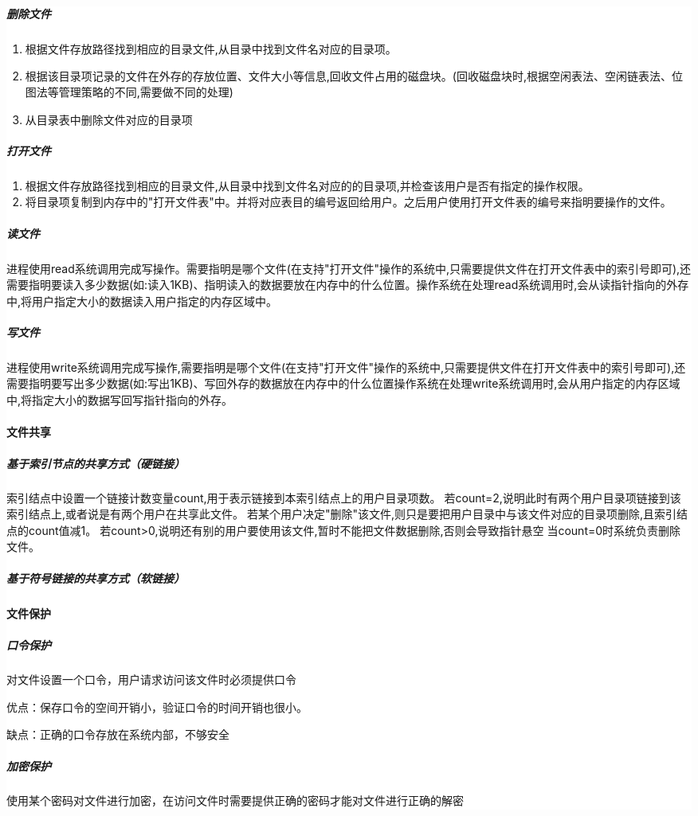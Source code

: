 ##### 删除文件

1. 根据文件存放路径找到相应的目录文件,从目录中找到文件名对应的目录项。

2. 根据该目录项记录的文件在外存的存放位置、文件大小等信息,回收文件占用的磁盘块。(回收磁盘块时,根据空闲表法、空闲链表法、位图法等管理策略的不同,需要做不同的处理)
3. 从目录表中删除文件对应的目录项



##### 打开文件

1. 根据文件存放路径找到相应的目录文件,从目录中找到文件名对应的的目录项,并检查该用户是否有指定的操作权限。
2. 将目录项复制到内存中的"打开文件表"中。并将对应表目的编号返回给用户。之后用户使用打开文件表的编号来指明要操作的文件。



##### 读文件

进程使用read系统调用完成写操作。需要指明是哪个文件(在支持"打开文件"操作的系统中,只需要提供文件在打开文件表中的索引号即可),还需要指明要读入多少数据(如:读入1KB)、指明读入的数据要放在内存中的什么位置。操作系统在处理read系统调用时,会从读指针指向的外存中,将用户指定大小的数据读入用户指定的内存区域中。



##### 写文件

进程使用write系统调用完成写操作,需要指明是哪个文件(在支持"打开文件"操作的系统中,只需要提供文件在打开文件表中的索引号即可),还需要指明要写出多少数据(如:写出1KB)、写回外存的数据放在内存中的什么位置操作系统在处理write系统调用时,会从用户指定的内存区域中,将指定大小的数据写回写指针指向的外存。





#### 文件共享

##### 基于索引节点的共享方式（硬链接）

索引结点中设置一个链接计数变量count,用于表示链接到本索引结点上的用户目录项数。
若count=2,说明此时有两个用户目录项链接到该索引结点上,或者说是有两个用户在共享此文件。
若某个用户决定"删除"该文件,则只是要把用户目录中与该文件对应的目录项删除,且索引结点的count值减1。
若count>0,说明还有别的用户要使用该文件,暂时不能把文件数据删除,否则会导致指针悬空
当count=0时系统负责删除文件。

##### 基于符号链接的共享方式（软链接）







#### 文件保护

##### 口令保护

对文件设置一个口令，用户请求访问该文件时必须提供口令

优点：保存口令的空间开销小，验证口令的时间开销也很小。

缺点：正确的口令存放在系统内部，不够安全



##### 加密保护

使用某个密码对文件进行加密，在访问文件时需要提供正确的密码才能对文件进行正确的解密
